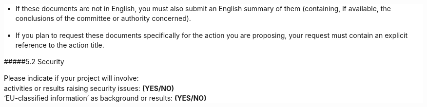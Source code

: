 - If these documents are not in English, you must also submit an English summary of them (containing, if available, the conclusions of the committee or authority concerned).

- If you plan to request these documents specifically for the action you are proposing, your request must contain an explicit reference to the action title.

#####5.2 	Security

Please indicate if your project will involve:  
activities or results raising security issues: **(YES/NO)**  
‘EU-classified information’ as background or results: **(YES/NO)**
